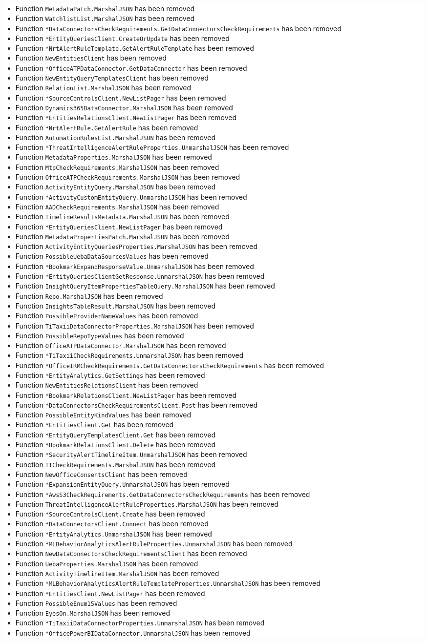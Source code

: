 - Function `MetadataPatch.MarshalJSON` has been removed
- Function `WatchlistList.MarshalJSON` has been removed
- Function `*DataConnectorsCheckRequirements.GetDataConnectorsCheckRequirements` has been removed
- Function `*EntityQueriesClient.CreateOrUpdate` has been removed
- Function `*NrtAlertRuleTemplate.GetAlertRuleTemplate` has been removed
- Function `NewEntitiesClient` has been removed
- Function `*OfficeATPDataConnector.GetDataConnector` has been removed
- Function `NewEntityQueryTemplatesClient` has been removed
- Function `RelationList.MarshalJSON` has been removed
- Function `*SourceControlsClient.NewListPager` has been removed
- Function `Dynamics365DataConnector.MarshalJSON` has been removed
- Function `*EntitiesRelationsClient.NewListPager` has been removed
- Function `*NrtAlertRule.GetAlertRule` has been removed
- Function `AutomationRulesList.MarshalJSON` has been removed
- Function `*ThreatIntelligenceAlertRuleProperties.UnmarshalJSON` has been removed
- Function `MetadataProperties.MarshalJSON` has been removed
- Function `MtpCheckRequirements.MarshalJSON` has been removed
- Function `OfficeATPCheckRequirements.MarshalJSON` has been removed
- Function `ActivityEntityQuery.MarshalJSON` has been removed
- Function `*ActivityCustomEntityQuery.UnmarshalJSON` has been removed
- Function `AADCheckRequirements.MarshalJSON` has been removed
- Function `TimelineResultsMetadata.MarshalJSON` has been removed
- Function `*EntityQueriesClient.NewListPager` has been removed
- Function `MetadataPropertiesPatch.MarshalJSON` has been removed
- Function `ActivityEntityQueriesProperties.MarshalJSON` has been removed
- Function `PossibleUebaDataSourcesValues` has been removed
- Function `*BookmarkExpandResponseValue.UnmarshalJSON` has been removed
- Function `*EntityQueriesClientGetResponse.UnmarshalJSON` has been removed
- Function `InsightQueryItemPropertiesTableQuery.MarshalJSON` has been removed
- Function `Repo.MarshalJSON` has been removed
- Function `InsightsTableResult.MarshalJSON` has been removed
- Function `PossibleProviderNameValues` has been removed
- Function `TiTaxiiDataConnectorProperties.MarshalJSON` has been removed
- Function `PossibleRepoTypeValues` has been removed
- Function `OfficeATPDataConnector.MarshalJSON` has been removed
- Function `*TiTaxiiCheckRequirements.UnmarshalJSON` has been removed
- Function `*OfficeIRMCheckRequirements.GetDataConnectorsCheckRequirements` has been removed
- Function `*EntityAnalytics.GetSettings` has been removed
- Function `NewEntitiesRelationsClient` has been removed
- Function `*BookmarkRelationsClient.NewListPager` has been removed
- Function `*DataConnectorsCheckRequirementsClient.Post` has been removed
- Function `PossibleEntityKindValues` has been removed
- Function `*EntitiesClient.Get` has been removed
- Function `*EntityQueryTemplatesClient.Get` has been removed
- Function `*BookmarkRelationsClient.Delete` has been removed
- Function `*SecurityAlertTimelineItem.UnmarshalJSON` has been removed
- Function `TICheckRequirements.MarshalJSON` has been removed
- Function `NewOfficeConsentsClient` has been removed
- Function `*ExpansionEntityQuery.UnmarshalJSON` has been removed
- Function `*AwsS3CheckRequirements.GetDataConnectorsCheckRequirements` has been removed
- Function `ThreatIntelligenceAlertRuleProperties.MarshalJSON` has been removed
- Function `*SourceControlsClient.Create` has been removed
- Function `*DataConnectorsClient.Connect` has been removed
- Function `*EntityAnalytics.UnmarshalJSON` has been removed
- Function `*MLBehaviorAnalyticsAlertRuleProperties.UnmarshalJSON` has been removed
- Function `NewDataConnectorsCheckRequirementsClient` has been removed
- Function `UebaProperties.MarshalJSON` has been removed
- Function `ActivityTimelineItem.MarshalJSON` has been removed
- Function `*MLBehaviorAnalyticsAlertRuleTemplateProperties.UnmarshalJSON` has been removed
- Function `*EntitiesClient.NewListPager` has been removed
- Function `PossibleEnum15Values` has been removed
- Function `EyesOn.MarshalJSON` has been removed
- Function `*TiTaxiiDataConnectorProperties.UnmarshalJSON` has been removed
- Function `*OfficePowerBIDataConnector.UnmarshalJSON` has been removed